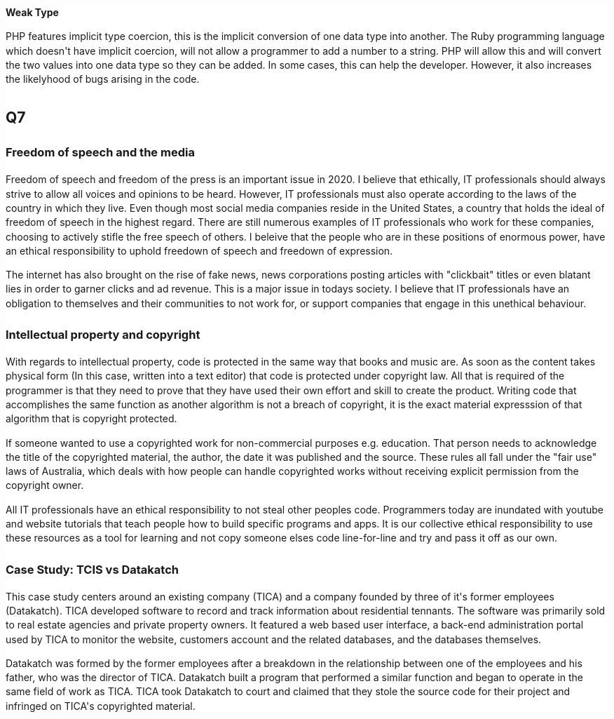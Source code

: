 **Weak Type**

PHP features implicit type coercion, this is the implicit conversion of one data type into another. The Ruby programming language which doesn't have implicit coercion, will not allow a programmer to add a number to a string. PHP will allow this and will convert the two values into one data type so they can be added. In some cases, this can help the developer. However, it also increases the likelyhood of bugs arising in the code.

## Q7
### Freedom of speech and the media
Freedom of speech and freedom of the press is an important issue in 2020. I believe that ethically, IT professionals should always strive to allow all voices and opinions to be heard. However, IT professionals must also operate according to the laws of the country in which they live. Even though most social media companies reside in the United States, a country that holds the ideal of freedom of speech in the highest regard. There are still numerous examples of IT professionals who work for these companies, choosing to actively stifle the free speech of others. I beleive that the people who are in these positions of enormous power, have an ethical responsibility to uphold freedown of speech and freedown of expression.

The internet has also brought on the rise of fake news, news corporations posting articles with "clickbait" titles or even blatant lies in order to garner clicks and ad revenue. This is a major issue in todays society. I believe that IT professionals have an obligation to themselves and their communities to not work for, or support companies that engage in this unethical behaviour.

### Intellectual property and copyright
With regards to intellectual property, code is protected in the same way that books and music are. As soon as the content takes physical form (In this case, written into a text editor) that code is protected under copyright law. All that is required of the programmer is that they need to prove that they have used their own effort and skill to create the product. Writing code that accomplishes the same function as another algorithm is not a breach of copyright, it is the exact material expresssion of that algorithm that is copyright protected. 

If someone wanted to use a copyrighted work for non-commercial purposes e.g. education. That person needs to acknowledge the title of the copyrighted material, the author, the date it was published and the source. These rules all fall under the "fair use" laws of Australia, which deals with how people can handle copyrighted works without receiving explicit permission from the copyright owner.

All IT professionals have an ethical responsibility to not steal other peoples code. Programmers today are inundated with youtube and website tutorials that teach people how to build specific programs and apps. It is our collective ethical responsibility to use these resources as a tool for learning and not copy someone elses code line-for-line and try and pass it off as our own.

### Case Study: TCIS vs Datakatch
This case study centers around an existing company (TICA) and a company founded by three of it's former employees (Datakatch). TICA developed software to record and track information about residential tennants. The software was primarily sold to real estate agencies and private property owners. It featured a web based user interface, a back-end administration portal used by TICA to monitor the website, customers account and the related databases, and the databases themselves. 

Datakatch was formed by the former employees after a breakdown in the relationship between one of the employees and his father, who was the director of TICA. Datakatch built a program that performed a similar function and began to operate in the same field of work as TICA. TICA took Datakatch to court and claimed that they stole the source code for their project and infringed on TICA's copyrighted material.
